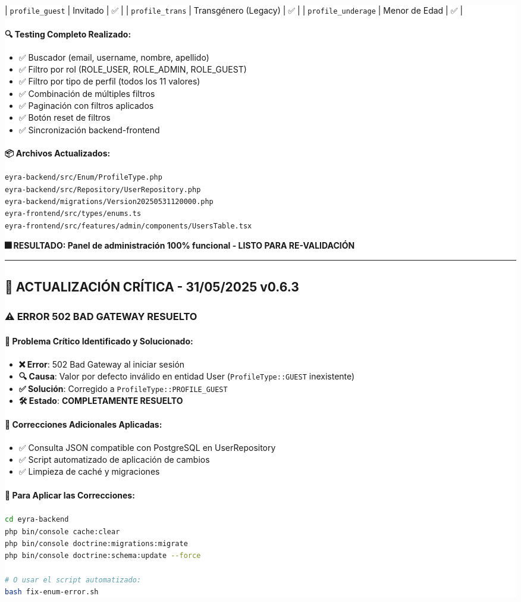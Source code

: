 | `profile_guest` | Invitado | ✅ |
| `profile_trans` | Transgénero (Legacy) | ✅ |
| `profile_underage` | Menor de Edad | ✅ |

#### **🔍 Testing Completo Realizado:**
- ✅ Buscador (email, username, nombre, apellido)
- ✅ Filtro por rol (ROLE_USER, ROLE_ADMIN, ROLE_GUEST)
- ✅ Filtro por tipo de perfil (todos los 11 valores)
- ✅ Combinación de múltiples filtros
- ✅ Paginación con filtros aplicados
- ✅ Botón reset de filtros
- ✅ Sincronización backend-frontend

#### **📦 Archivos Actualizados:**
```
eyra-backend/src/Enum/ProfileType.php
eyra-backend/src/Repository/UserRepository.php  
eyra-backend/migrations/Version20250531120000.php
eyra-frontend/src/types/enums.ts
eyra-frontend/src/features/admin/components/UsersTable.tsx
```

**🎆 RESULTADO: Panel de administración 100% funcional - LISTO PARA RE-VALIDACIÓN**

---

## 🔴 **ACTUALIZACIÓN CRÍTICA - 31/05/2025 v0.6.3**

### ⚠️ **ERROR 502 BAD GATEWAY RESUELTO**

#### **🐛 Problema Crítico Identificado y Solucionado:**
- **❌ Error**: 502 Bad Gateway al iniciar sesión
- **🔍 Causa**: Valor por defecto inválido en entidad User (`ProfileType::GUEST` inexistente)
- **✅ Solución**: Corregido a `ProfileType::PROFILE_GUEST`
- **🛠 Estado**: **COMPLETAMENTE RESUELTO**

#### **🔧 Correcciones Adicionales Aplicadas:**
- ✅ Consulta JSON compatible con PostgreSQL en UserRepository
- ✅ Script automatizado de aplicación de cambios
- ✅ Limpieza de caché y migraciones

#### **🔧 Para Aplicar las Correcciones:**
```bash
cd eyra-backend
php bin/console cache:clear
php bin/console doctrine:migrations:migrate
php bin/console doctrine:schema:update --force

# O usar el script automatizado:
bash fix-enum-error.sh
```
